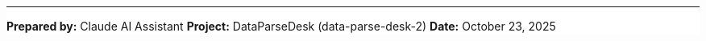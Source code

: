 
---

**Prepared by:** Claude AI Assistant
**Project:** DataParseDesk (data-parse-desk-2)
**Date:** October 23, 2025

